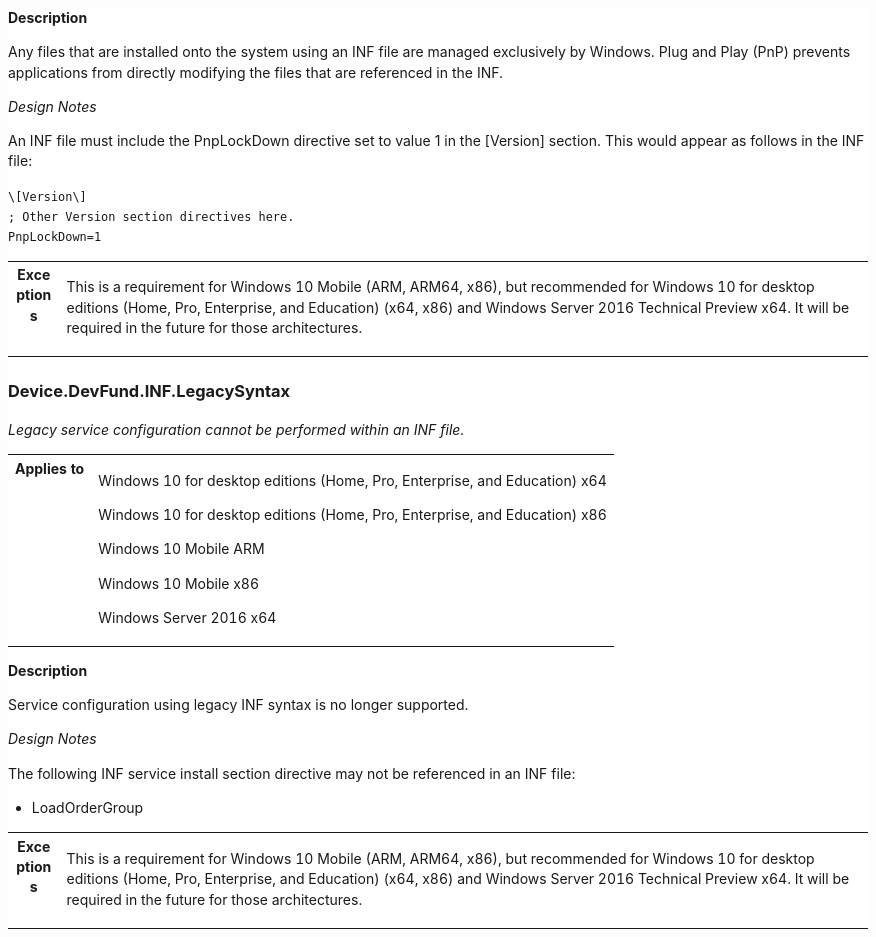 **Description**

Any files that are installed onto the system using an INF file are managed exclusively by Windows. Plug and Play (PnP) prevents applications from directly modifying the files that are referenced in the INF.

*Design Notes*

An INF file must include the PnpLockDown directive set to value 1 in the \[Version\] section. This would appear as follows in the INF file:

```
\[Version\]
; Other Version section directives here.
PnpLockDown=1
```

<table>
<tr>
<th>Exceptions</th>
<td><p>This is a requirement for Windows 10 Mobile (ARM, ARM64, x86), but recommended for Windows 10 for desktop editions (Home, Pro, Enterprise, and Education) (x64, x86) and Windows Server 2016 Technical Preview x64. It will be required in the future for those architectures.</p></td>
</tr></table>

### Device.DevFund.INF.LegacySyntax

*Legacy service configuration cannot be performed within an INF file.*

<table>
<tr>
<th>Applies to</th>
<td>
<p>Windows 10 for desktop editions (Home, Pro, Enterprise, and Education) x64</p>
<p>Windows 10 for desktop editions (Home, Pro, Enterprise, and Education) x86</p>
<p>Windows 10 Mobile ARM</p>
<p>Windows 10 Mobile x86</p>
<p>Windows Server 2016 x64</p>
</td></tr></table>

**Description**

Service configuration using legacy INF syntax is no longer supported.

*Design Notes*

The following INF service install section directive may not be referenced in an INF file:

-   LoadOrderGroup

<table>
<tr>
<th>Exceptions</th>
<td><p>This is a requirement for Windows 10 Mobile (ARM, ARM64, x86), but recommended for Windows 10 for desktop editions (Home, Pro, Enterprise, and Education) (x64, x86) and Windows Server 2016 Technical Preview x64. It will be required in the future for those architectures.</p></td>
</tr></table>
